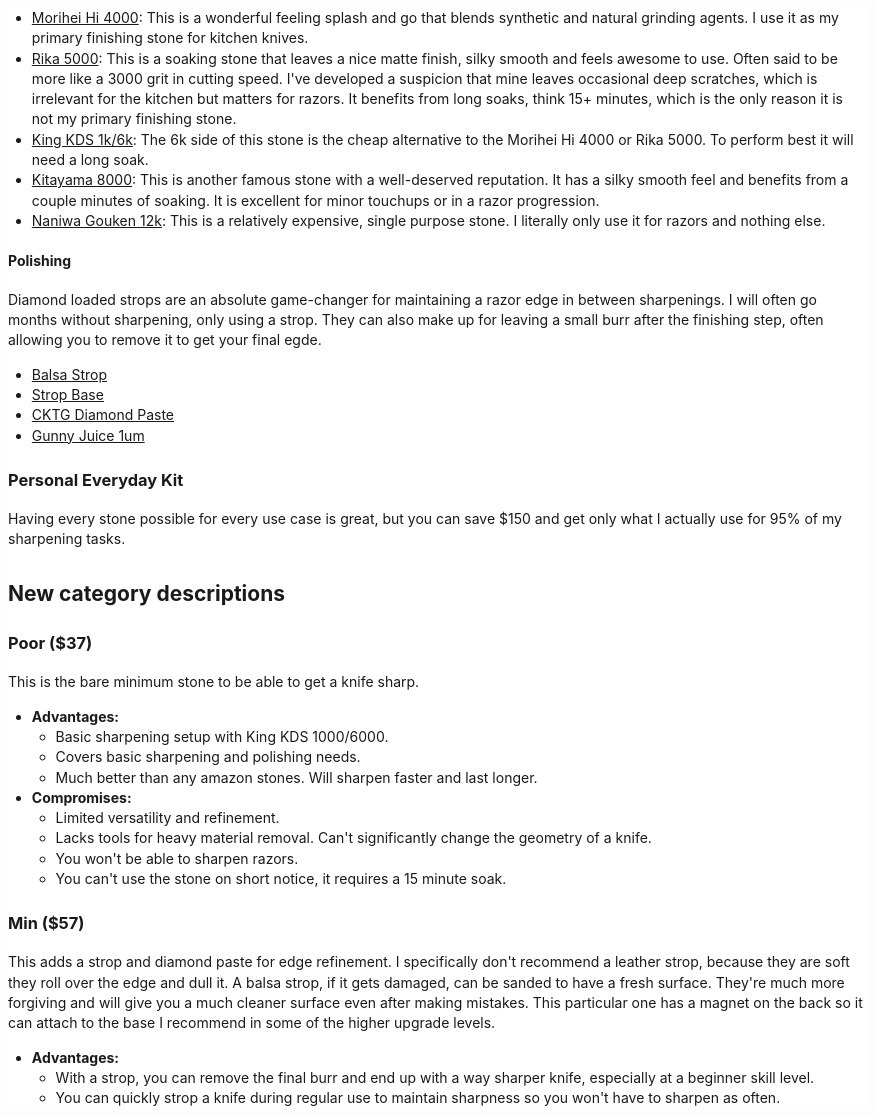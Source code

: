 - [Morihei Hi 4000](https://carbonknifeco.com/products/morihei-suzu-whetstone-4000): This is a wonderful feeling splash and go that blends synthetic and natural grinding agents. I use it as my primary finishing stone for kitchen knives.
- [Rika 5000](https://www.amazon.com/dp/B07JLP4635): This is a soaking stone that leaves a nice matte finish, silky smooth and feels awesome to use. Often said to be more like a 3000 grit in cutting speed. I've developed a suspicion that mine leaves occasional deep scratches, which is irrelevant for the kitchen but matters for razors. It benefits from long soaks, think 15+ minutes, which is the only reason it is not my primary finishing stone.
- [King KDS 1k/6k](https://www.amazon.com/KDS-Combination-Whetstone-Sharpening-Harder/dp/B01BB1ZDVW/): The 6k side of this stone is the cheap alternative to the Morihei Hi 4000 or Rika 5000. To perform best it will need a long soak.
- [Kitayama 8000](https://www.amazon.com/dp/B00D3VIX0M): This is another famous stone with a well-deserved reputation. It has a silky smooth feel and benefits from a couple minutes of soaking. It is excellent for minor touchups or in a razor progression. 
- [Naniwa Gouken 12k](https://www.amazon.com/NANIWA-Whetstone-KAGAYAKI-NK-2091-Finishing/dp/B01JI9YPPY): This is a relatively expensive, single purpose stone. I literally only use it for razors and nothing else. 

#### **Polishing**
Diamond loaded strops are an absolute game-changer for maintaining a razor edge in between sharpenings. I will often go months without sharpening, only using a strop. They can also make up for leaving a small burr after the finishing step, often allowing you to remove it to get your final egde. 
- [Balsa Strop](https://www.chefknivestogo.com/bamapa.html)
- [Strop Base](https://www.chefknivestogo.com/ristba.html)
- [CKTG Diamond Paste](https://www.chefknivestogo.com/chdipa1mi.html)
- [Gunny Juice  1um](https://www.gritomatic.com/products/gunny-juice-poly-diamond-emulsion)

### Personal Everyday Kit
Having every stone possible for every use case is great, but you can save $150 and get only what I actually use for 95% of my sharpening tasks.


## New category descriptions

### Poor ($37)
This is the bare minimum stone to be able to get a knife sharp.
- **Advantages:**
  - Basic sharpening setup with King KDS 1000/6000.
  - Covers basic sharpening and polishing needs.
  - Much better than any amazon stones. Will sharpen faster and last longer. 
- **Compromises:**
    - Limited versatility and refinement.
    - Lacks tools for heavy material removal. Can't significantly change the geometry of a knife.
    - You won't be able to sharpen razors.
    - You can't use the stone on short notice, it requires a 15 minute soak.

### Min ($57)
This adds a strop and diamond paste for edge refinement. I specifically don't recommend a leather strop, because they are soft they roll over the edge and dull it. A balsa strop, if it gets damaged, can be sanded to have a fresh surface. They're much more forgiving and will give you a much cleaner surface even after making mistakes. This particular one has a magnet on the back so it can attach to the base I recommend in some of the higher upgrade levels.
- **Advantages:**
  - With a strop, you can remove the final burr and end up with a way sharper knife, especially at a beginner skill level.
  - You can quickly strop a knife during regular use to maintain sharpness so you won't have to sharpen as often.
